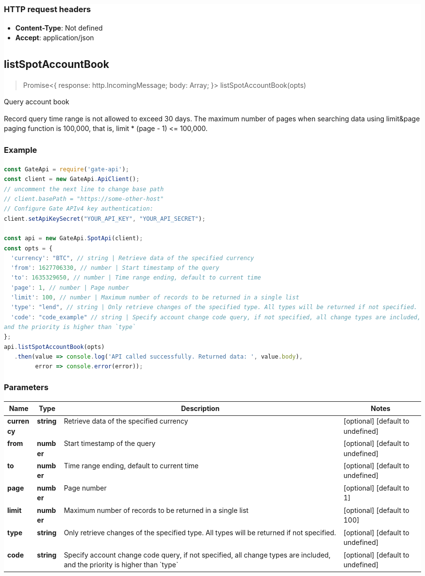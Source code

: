 ### HTTP request headers

- **Content-Type**: Not defined
- **Accept**: application/json

## listSpotAccountBook

> Promise<{ response: http.IncomingMessage; body: Array<SpotAccountBook>; }> listSpotAccountBook(opts)

Query account book

Record query time range is not allowed to exceed 30 days.  The maximum number of pages when searching data using limit&amp;page paging function is 100,000, that is, limit * (page - 1) &lt;&#x3D; 100,000.

### Example

```typescript
const GateApi = require('gate-api');
const client = new GateApi.ApiClient();
// uncomment the next line to change base path
// client.basePath = "https://some-other-host"
// Configure Gate APIv4 key authentication:
client.setApiKeySecret("YOUR_API_KEY", "YOUR_API_SECRET");

const api = new GateApi.SpotApi(client);
const opts = {
  'currency': "BTC", // string | Retrieve data of the specified currency
  'from': 1627706330, // number | Start timestamp of the query
  'to': 1635329650, // number | Time range ending, default to current time
  'page': 1, // number | Page number
  'limit': 100, // number | Maximum number of records to be returned in a single list
  'type': "lend", // string | Only retrieve changes of the specified type. All types will be returned if not specified.
  'code': "code_example" // string | Specify account change code query, if not specified, all change types are included, and the priority is higher than `type`
};
api.listSpotAccountBook(opts)
   .then(value => console.log('API called successfully. Returned data: ', value.body),
         error => console.error(error));
```

### Parameters


Name | Type | Description  | Notes
------------- | ------------- | ------------- | -------------
 **currency** | **string**| Retrieve data of the specified currency | [optional] [default to undefined]
 **from** | **number**| Start timestamp of the query | [optional] [default to undefined]
 **to** | **number**| Time range ending, default to current time | [optional] [default to undefined]
 **page** | **number**| Page number | [optional] [default to 1]
 **limit** | **number**| Maximum number of records to be returned in a single list | [optional] [default to 100]
 **type** | **string**| Only retrieve changes of the specified type. All types will be returned if not specified. | [optional] [default to undefined]
 **code** | **string**| Specify account change code query, if not specified, all change types are included, and the priority is higher than &#x60;type&#x60; | [optional] [default to undefined]
